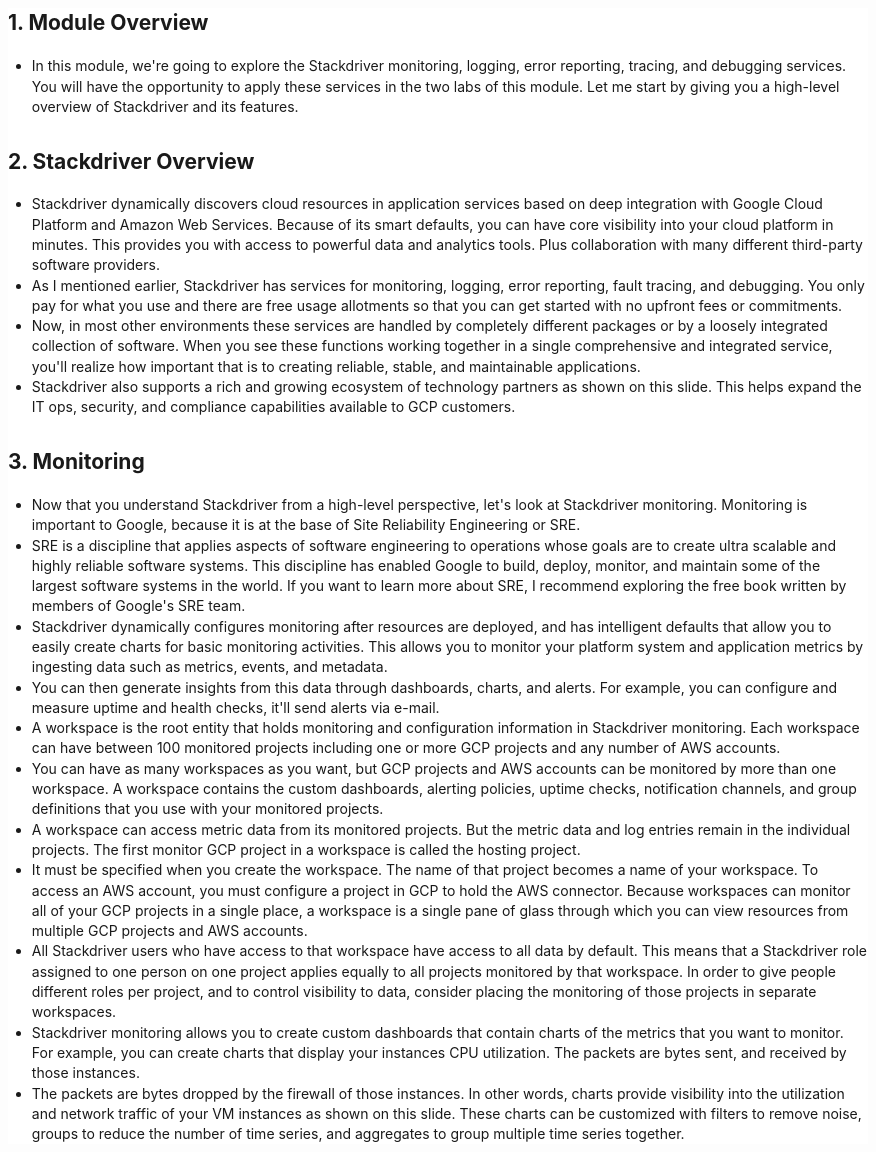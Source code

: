 ## 1. Module Overview

* In this module, we're going to explore the Stackdriver monitoring, logging, error reporting, tracing, and debugging services. You will have the opportunity to apply these services in the two labs of this module. Let me start by giving you a high-level overview of Stackdriver and its features.

## 2. Stackdriver Overview

* Stackdriver dynamically discovers cloud resources in application services based on deep integration with Google Cloud Platform and Amazon Web Services. Because of its smart defaults, you can have core visibility into your cloud platform in minutes. This provides you with access to powerful data and analytics tools. Plus collaboration with many different third-party software providers.
* As I mentioned earlier, Stackdriver has services for monitoring, logging, error reporting, fault tracing, and debugging. You only pay for what you use and there are free usage allotments so that you can get started with no upfront fees or commitments.
* Now, in most other environments these services are handled by completely different packages or by a loosely integrated collection of software. When you see these functions working together in a single comprehensive and integrated service, you'll realize how important that is to creating reliable, stable, and maintainable applications.
* Stackdriver also supports a rich and growing ecosystem of technology partners as shown on this slide. This helps expand the IT ops, security, and compliance capabilities available to GCP customers.

## 3. Monitoring

* Now that you understand Stackdriver from a high-level perspective, let's look at Stackdriver monitoring. Monitoring is important to Google, because it is at the base of Site Reliability Engineering or SRE.
* SRE is a discipline that applies aspects of software engineering to operations whose goals are to create ultra scalable and highly reliable software systems. This discipline has enabled Google to build, deploy, monitor, and maintain some of the largest software systems in the world. If you want to learn more about SRE, I recommend exploring the free book written by members of Google's SRE team.
* Stackdriver dynamically configures monitoring after resources are deployed, and has intelligent defaults that allow you to easily create charts for basic monitoring activities. This allows you to monitor your platform system and application metrics by ingesting data such as metrics, events, and metadata.
* You can then generate insights from this data through dashboards, charts, and alerts. For example, you can configure and measure uptime and health checks, it'll send alerts via e-mail.
* A workspace is the root entity that holds monitoring and configuration information in Stackdriver monitoring. Each workspace can have between 100 monitored projects including one or more GCP projects and any number of AWS accounts.
* You can have as many workspaces as you want, but GCP projects and AWS accounts can be monitored by more than one workspace. A workspace contains the custom dashboards, alerting policies, uptime checks, notification channels, and group definitions that you use with your monitored projects.
* A workspace can access metric data from its monitored projects. But the metric data and log entries remain in the individual projects. The first monitor GCP project in a workspace is called the hosting project. 
* It must be specified when you create the workspace. The name of that project becomes a name of your workspace. To access an AWS account, you must configure a project in GCP to hold the AWS connector. Because workspaces can monitor all of your GCP projects in a single place, a workspace is a single pane of glass through which you can view resources from multiple GCP projects and AWS accounts.
* All Stackdriver users who have access to that workspace have access to all data by default. This means that a Stackdriver role assigned to one person on one project applies equally to all projects monitored by that workspace. In order to give people different roles per project, and to control visibility to data, consider placing the monitoring of those projects in separate workspaces.
* Stackdriver monitoring allows you to create custom dashboards that contain charts of the metrics that you want to monitor. For example, you can create charts that display your instances CPU utilization. The packets are bytes sent, and received by those instances.
* The packets are bytes dropped by the firewall of those instances. In other words, charts provide visibility into the utilization and network traffic of your VM instances as shown on this slide. These charts can be customized with filters to remove noise, groups to reduce the number of time series, and aggregates to group multiple time series together.